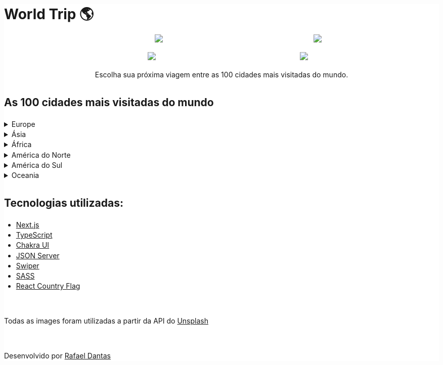 <h1> World Trip 🌎</h1>

<p align="center"  > 
  <img align='right' width='28.8%' src="https://user-images.githubusercontent.com/48728541/114254867-6855fd80-9988-11eb-930c-e57dc65f43f1.png" /> 
  <img width='66.2%' src="https://user-images.githubusercontent.com/48728541/114254873-74da5600-9988-11eb-9811-507ea5642c51.png" />
</p>

<p align="center"  > 
  <img align='right' width='32%' src="https://user-images.githubusercontent.com/48728541/114254888-86236280-9988-11eb-8dbf-d9095c30c170.png" /> 
  <img width='63%' src="https://user-images.githubusercontent.com/48728541/114254890-86bbf900-9988-11eb-9a68-e60fd07a5f37.png" />
</p>

<p align="center">
  Escolha sua próxima viagem entre as 100 cidades mais visitadas do mundo. 
</p>

<h2>As 100 cidades mais visitadas do mundo </h2>

<details><summary>Europe</summary></details>


<details><summary>Ásia</summary></details>

<details><summary>África</summary></details>

<details><summary>América do Norte</summary></details>

<details><summary>América do Sul</summary></details>

<details><summary>Oceania</summary></details>

<h2> Tecnologias utilizadas: </h2> 

- <a href="https://nextjs.org" > Next.js </a>
- <a href="https://www.typescriptlang.org/"> TypeScript </a>
- <a href="https://chakra-ui.com"> Chakra UI </a>
- <a href="https://github.com/typicode/json-server"> JSON Server </a>
- <a href="https://swiperjs.com/react"> Swiper </a>
- <a href="https://sass-lang.com"> SASS </a>
- <a href="https://github.com/danalloway/react-country-flag"> React Country Flag </a>

</br>

<p>Todas as images foram utilizadas a partir da API do <a href="https://source.unsplash.com" >Unsplash</a> </p>

</br>

<p>Desenvolvido por <a href="https://github.com/Rafaeldsa">Rafael Dantas</a></p>
